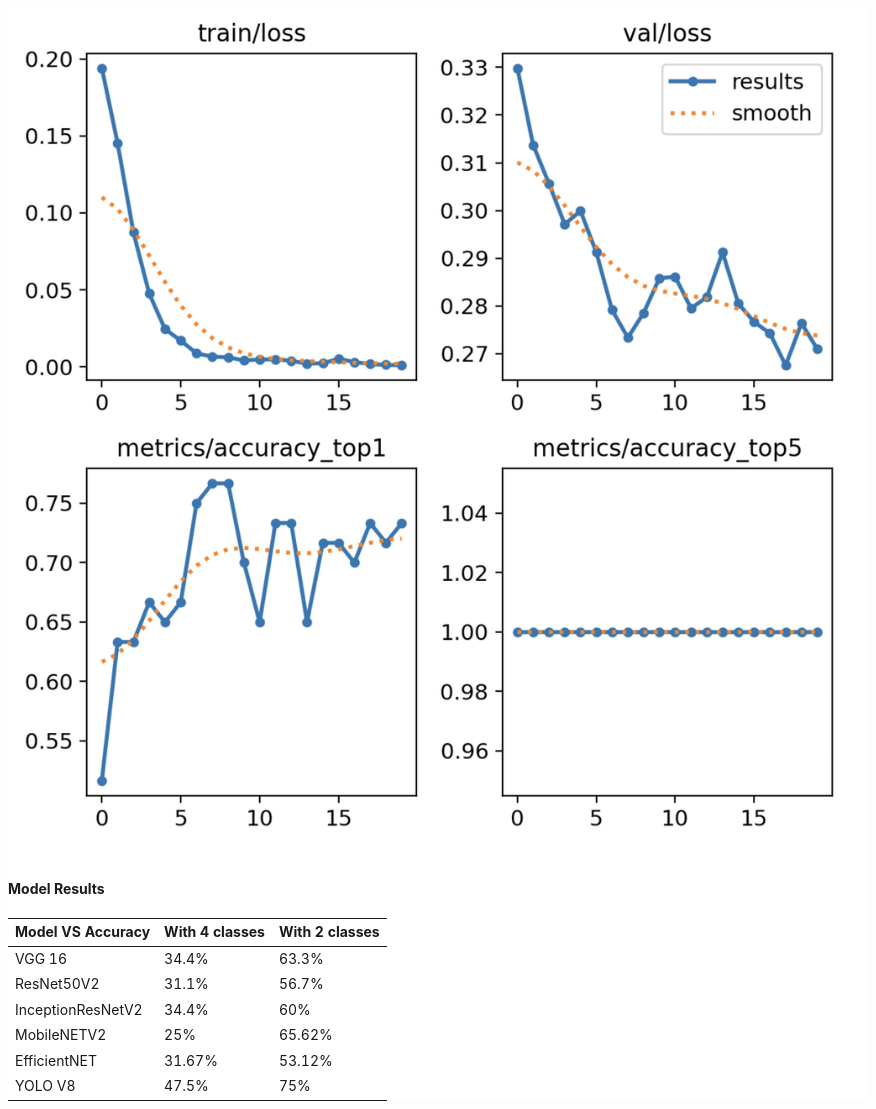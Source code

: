 ![image.png](/assets/img/punch_kick/Report_files/image2.png)

#### Model Results

| Model VS Accuracy | With 4 classes | With 2 classes |
| ------------------| -------------- | -------------- |
| VGG 16            | 34.4%          |  63.3%         |
| ResNet50V2        | 31.1%          |  56.7%         |
| InceptionResNetV2 | 34.4%          |  60%           |
| MobileNETV2       | 25%            |  65.62%        |
| EfficientNET      | 31.67%         |  53.12%        |
| YOLO V8           | 47.5%          |  75%           |
